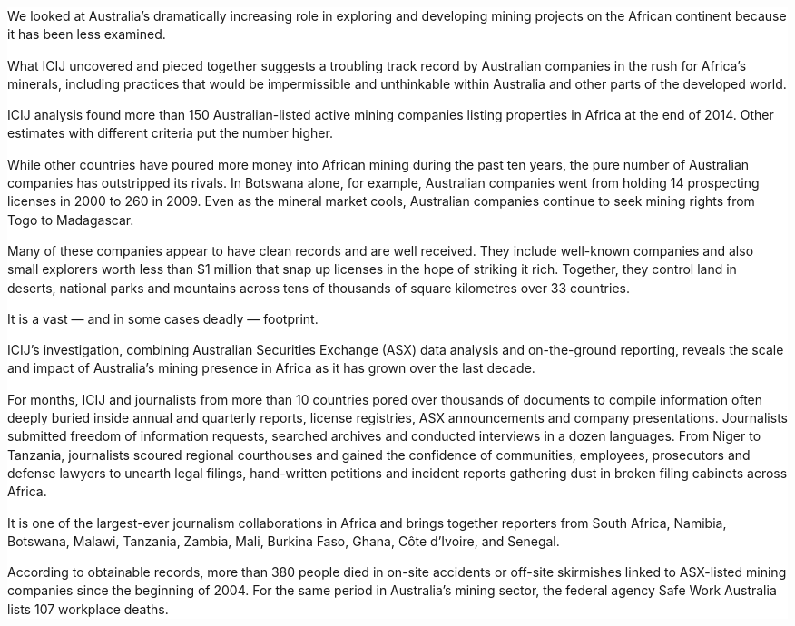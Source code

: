 We looked at Australia’s dramatically increasing role in exploring and developing mining projects on the African continent because it has been less examined.  

What ICIJ uncovered and pieced together suggests a troubling track record by Australian companies in the rush for Africa’s minerals, including practices that would be impermissible and unthinkable within Australia and other parts of the developed world. 

ICIJ analysis found more than 150 Australian-listed active mining companies listing properties in Africa at the end of 2014. Other estimates with different criteria put the number higher. 

While other countries have poured more money into African mining during the past ten years, the pure number of Australian companies has outstripped its rivals. In Botswana alone, for example, Australian companies went from holding 14 prospecting licenses in 2000 to 260 in 2009. Even as the mineral market cools, Australian companies continue to seek mining rights from Togo to Madagascar. 

Many of these companies appear to have clean records and are well received. They include well-known companies and also small explorers worth less than $1 million that snap up licenses in the hope of striking it rich. Together, they control land in deserts, national parks and mountains across tens of thousands of square kilometres over 33 countries. 

It is a vast — and in some cases deadly — footprint.

<iframe src="http://projects.icij.org/fatalextraction/preview/" style="height:500px; width:100%" frameborder="0"></iframe>

ICIJ’s investigation, combining Australian Securities Exchange (ASX) data analysis and on-the-ground reporting, reveals the scale and impact of Australia’s mining presence in Africa as it has grown over the last decade. 

For months, ICIJ and journalists from more than 10 countries pored over thousands of documents to compile information often deeply buried inside annual and quarterly reports, license registries, ASX announcements and company presentations. Journalists submitted freedom of information requests, searched archives and conducted interviews in a dozen languages. From Niger to Tanzania, journalists scoured regional courthouses and gained the confidence of communities, employees, prosecutors and defense lawyers to unearth legal filings, hand-written petitions and incident reports gathering dust in broken filing cabinets across Africa. 

It is one of the largest-ever journalism collaborations in Africa and brings together reporters from South Africa, Namibia, Botswana, Malawi, Tanzania, Zambia, Mali, Burkina Faso, Ghana, Côte d’Ivoire, and Senegal.

According to obtainable records, more than 380 people died in on-site accidents or off-site skirmishes linked to ASX-listed mining companies since the beginning of 2004.  For the same period in Australia’s mining sector, the federal agency Safe Work Australia lists 107 workplace deaths.
